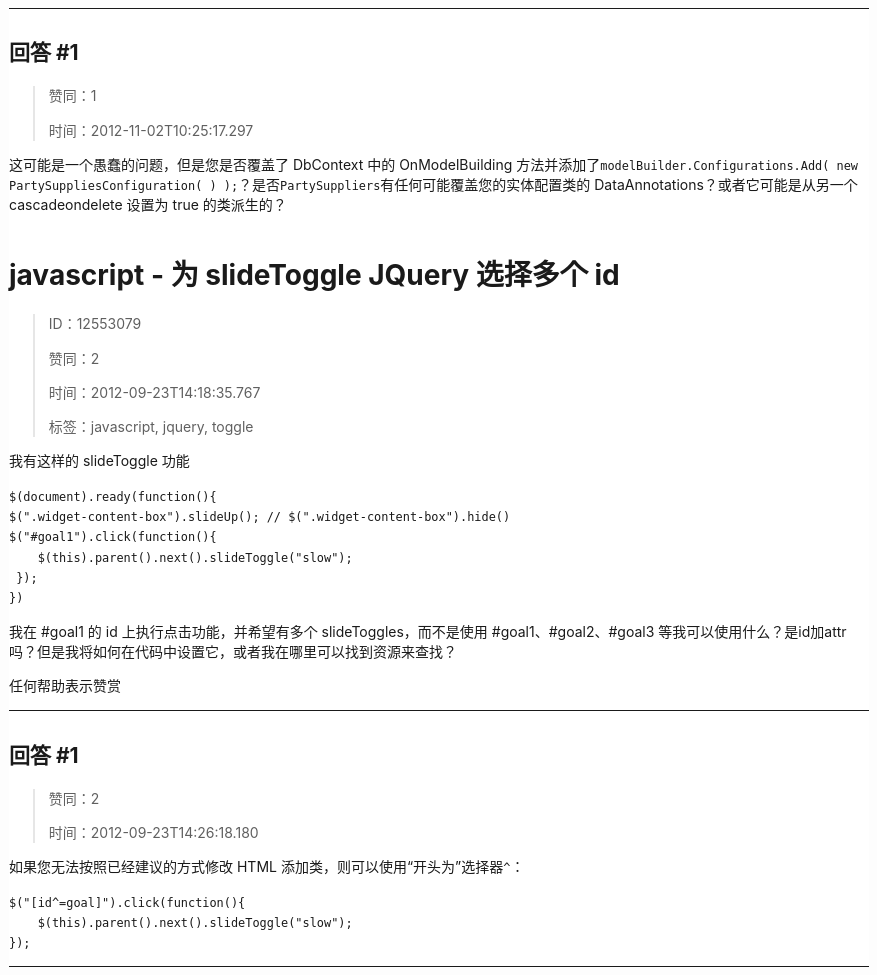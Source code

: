 * * *

## 回答 #1

> 赞同：1
> 
> 时间：2012-11-02T10:25:17.297

这可能是一个愚蠢的问题，但是您是否覆盖了 DbContext 中的 OnModelBuilding 方法并添加了`modelBuilder.Configurations.Add( new PartySuppliesConfiguration( ) );`？是否`PartySuppliers`有任何可能覆盖您的实体配置类的 DataAnnotations？或者它可能是从另一个 cascadeondelete 设置为 true 的类派生的？

# javascript - 为 slideToggle JQuery 选择多个 id

> ID：12553079
> 
> 赞同：2
> 
> 时间：2012-09-23T14:18:35.767
> 
> 标签：javascript, jquery, toggle

我有这样的 slideToggle 功能

```
$(document).ready(function(){
$(".widget-content-box").slideUp(); // $(".widget-content-box").hide()
$("#goal1").click(function(){
    $(this).parent().next().slideToggle("slow");
 });
}) 
```

我在 #goal1 的 id 上执行点击功能，并希望有多个 slideToggles，而不是使用 #goal1、#goal2、#goal3 等我可以使用什么？是id加attr吗？但是我将如何在代码中设置它，或者我在哪里可以找到资源来查找？

任何帮助表示赞赏

* * *

## 回答 #1

> 赞同：2
> 
> 时间：2012-09-23T14:26:18.180

如果您无法按照已经建议的方式修改 HTML 添加类，则可以使用“开头为”选择器`^`：

```
$("[id^=goal]").click(function(){
    $(this).parent().next().slideToggle("slow");
}); 
```

* * *
